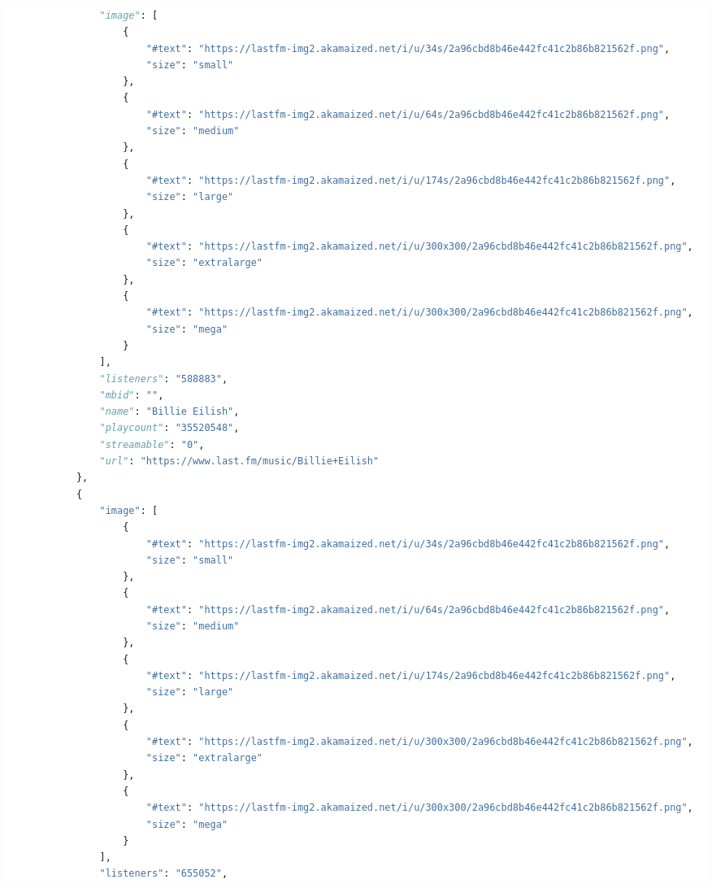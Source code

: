 ```py
                "image": [
                    {
                        "#text": "https://lastfm-img2.akamaized.net/i/u/34s/2a96cbd8b46e442fc41c2b86b821562f.png",
                        "size": "small"
                    },
                    {
                        "#text": "https://lastfm-img2.akamaized.net/i/u/64s/2a96cbd8b46e442fc41c2b86b821562f.png",
                        "size": "medium"
                    },
                    {
                        "#text": "https://lastfm-img2.akamaized.net/i/u/174s/2a96cbd8b46e442fc41c2b86b821562f.png",
                        "size": "large"
                    },
                    {
                        "#text": "https://lastfm-img2.akamaized.net/i/u/300x300/2a96cbd8b46e442fc41c2b86b821562f.png",
                        "size": "extralarge"
                    },
                    {
                        "#text": "https://lastfm-img2.akamaized.net/i/u/300x300/2a96cbd8b46e442fc41c2b86b821562f.png",
                        "size": "mega"
                    }
                ],
                "listeners": "588883",
                "mbid": "",
                "name": "Billie Eilish",
                "playcount": "35520548",
                "streamable": "0",
                "url": "https://www.last.fm/music/Billie+Eilish"
            },
            {
                "image": [
                    {
                        "#text": "https://lastfm-img2.akamaized.net/i/u/34s/2a96cbd8b46e442fc41c2b86b821562f.png",
                        "size": "small"
                    },
                    {
                        "#text": "https://lastfm-img2.akamaized.net/i/u/64s/2a96cbd8b46e442fc41c2b86b821562f.png",
                        "size": "medium"
                    },
                    {
                        "#text": "https://lastfm-img2.akamaized.net/i/u/174s/2a96cbd8b46e442fc41c2b86b821562f.png",
                        "size": "large"
                    },
                    {
                        "#text": "https://lastfm-img2.akamaized.net/i/u/300x300/2a96cbd8b46e442fc41c2b86b821562f.png",
                        "size": "extralarge"
                    },
                    {
                        "#text": "https://lastfm-img2.akamaized.net/i/u/300x300/2a96cbd8b46e442fc41c2b86b821562f.png",
                        "size": "mega"
                    }
                ],
                "listeners": "655052",
```